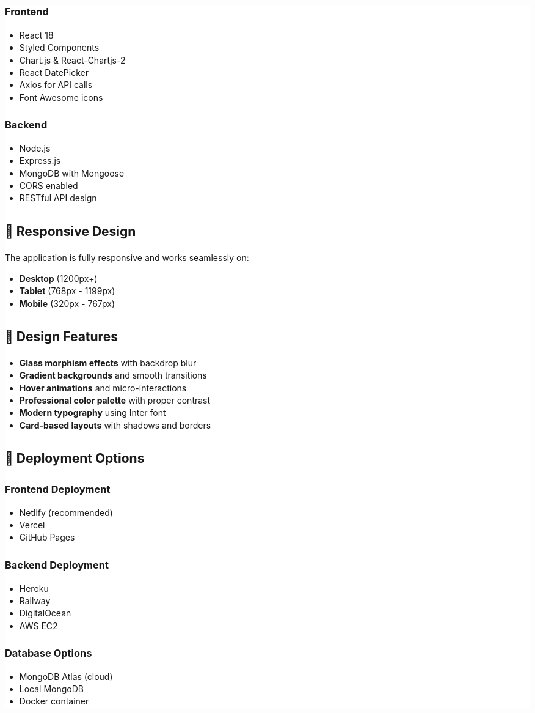 ### **Frontend**
- React 18
- Styled Components
- Chart.js & React-Chartjs-2
- React DatePicker
- Axios for API calls
- Font Awesome icons

### **Backend**
- Node.js
- Express.js
- MongoDB with Mongoose
- CORS enabled
- RESTful API design

## 📱 Responsive Design

The application is fully responsive and works seamlessly on:
- **Desktop** (1200px+)
- **Tablet** (768px - 1199px)
- **Mobile** (320px - 767px)

## 🎨 Design Features

- **Glass morphism effects** with backdrop blur
- **Gradient backgrounds** and smooth transitions
- **Hover animations** and micro-interactions
- **Professional color palette** with proper contrast
- **Modern typography** using Inter font
- **Card-based layouts** with shadows and borders

## 🚀 Deployment Options

### **Frontend Deployment**
- Netlify (recommended)
- Vercel
- GitHub Pages

### **Backend Deployment**
- Heroku
- Railway
- DigitalOcean
- AWS EC2

### **Database Options**
- MongoDB Atlas (cloud)
- Local MongoDB
- Docker container
